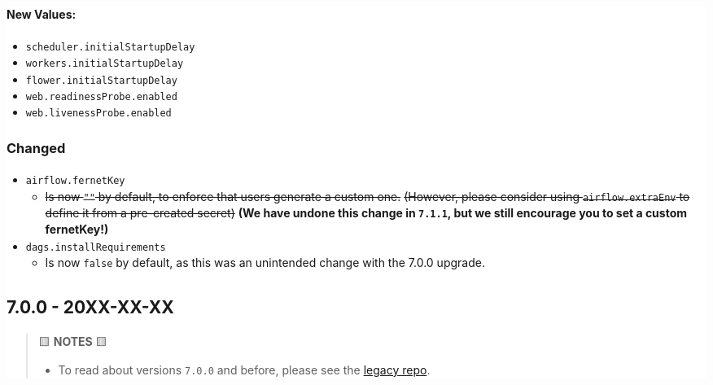 #### New Values:
- `scheduler.initialStartupDelay`
- `workers.initialStartupDelay`
- `flower.initialStartupDelay`
- `web.readinessProbe.enabled`
- `web.livenessProbe.enabled`

### Changed
- `airflow.fernetKey`
   - ~~Is now `""` by default, to enforce that users generate a custom one.~~
     ~~(However, please consider using `airflow.extraEnv` to define it from a pre-created secret)~~
     __(We have undone this change in `7.1.1`, but we still encourage you to set a custom fernetKey!)__
- `dags.installRequirements`
   - Is now `false` by default, as this was an unintended change with the 7.0.0 upgrade.

## 7.0.0 - 20XX-XX-XX

> 🟨 __NOTES__ 🟨
>
> - To read about versions `7.0.0` and before, please see the [legacy repo](https://github.com/helm/charts/tree/master/stable/airflow).

[Unreleased]: https://github.com/airflow-helm/charts/compare/airflow-8.9.1...HEAD
[8.9.1]: https://github.com/airflow-helm/charts/compare/airflow-8.9.0...airflow-8.9.1
[8.9.0]: https://github.com/airflow-helm/charts/compare/airflow-8.8.0...airflow-8.9.0
[8.8.0]: https://github.com/airflow-helm/charts/compare/airflow-8.7.1...airflow-8.8.0
[8.7.1]: https://github.com/airflow-helm/charts/compare/airflow-8.7.0...airflow-8.7.1
[8.7.0]: https://github.com/airflow-helm/charts/compare/airflow-8.6.1...airflow-8.7.0
[8.6.1]: https://github.com/airflow-helm/charts/compare/airflow-8.6.0...airflow-8.6.1
[8.6.0]: https://github.com/airflow-helm/charts/compare/airflow-8.5.3...airflow-8.6.0
[8.5.3]: https://github.com/airflow-helm/charts/compare/airflow-8.5.2...airflow-8.5.3
[8.5.2]: https://github.com/airflow-helm/charts/compare/airflow-8.5.1...airflow-8.5.2
[8.5.1]: https://github.com/airflow-helm/charts/compare/airflow-8.5.0...airflow-8.5.1
[8.5.0]: https://github.com/airflow-helm/charts/compare/airflow-8.4.1...airflow-8.5.0
[8.4.1]: https://github.com/airflow-helm/charts/compare/airflow-8.4.0...airflow-8.4.1
[8.4.0]: https://github.com/airflow-helm/charts/compare/airflow-8.3.2...airflow-8.4.0
[8.3.2]: https://github.com/airflow-helm/charts/compare/airflow-8.3.1...airflow-8.3.2
[8.3.1]: https://github.com/airflow-helm/charts/compare/airflow-8.3.0...airflow-8.3.1
[8.3.0]: https://github.com/airflow-helm/charts/compare/airflow-8.2.0...airflow-8.3.0
[8.2.0]: https://github.com/airflow-helm/charts/compare/airflow-8.1.3...airflow-8.2.0
[8.1.3]: https://github.com/airflow-helm/charts/compare/airflow-8.1.2...airflow-8.1.3
[8.1.2]: https://github.com/airflow-helm/charts/compare/airflow-8.1.1...airflow-8.1.2
[8.1.1]: https://github.com/airflow-helm/charts/compare/airflow-8.1.0...airflow-8.1.1
[8.1.0]: https://github.com/airflow-helm/charts/compare/airflow-8.0.9...airflow-8.1.0
[8.0.9]: https://github.com/airflow-helm/charts/compare/airflow-8.0.8...airflow-8.0.9
[8.0.8]: https://github.com/airflow-helm/charts/compare/airflow-8.0.7...airflow-8.0.8
[8.0.7]: https://github.com/airflow-helm/charts/compare/airflow-8.0.6...airflow-8.0.7
[8.0.6]: https://github.com/airflow-helm/charts/compare/airflow-8.0.5...airflow-8.0.6
[8.0.5]: https://github.com/airflow-helm/charts/compare/airflow-8.0.4...airflow-8.0.5
[8.0.4]: https://github.com/airflow-helm/charts/compare/airflow-8.0.3...airflow-8.0.4
[8.0.3]: https://github.com/airflow-helm/charts/compare/airflow-8.0.2...airflow-8.0.3
[8.0.2]: https://github.com/airflow-helm/charts/compare/airflow-8.0.1...airflow-8.0.2
[8.0.1]: https://github.com/airflow-helm/charts/compare/airflow-8.0.0...airflow-8.0.1
[8.0.0]: https://github.com/airflow-helm/charts/compare/airflow-7.16.0...airflow-8.0.0
[7.16.0]: https://github.com/airflow-helm/charts/compare/airflow-7.15.0...airflow-7.16.0
[7.15.0]: https://github.com/airflow-helm/charts/compare/airflow-7.14.3...airflow-7.15.0
[7.14.3]: https://github.com/airflow-helm/charts/compare/airflow-7.14.2...airflow-7.14.3
[7.14.2]: https://github.com/airflow-helm/charts/compare/airflow-7.14.1...airflow-7.14.2
[7.14.1]: https://github.com/airflow-helm/charts/compare/airflow-7.14.0...airflow-7.14.1
[7.14.0]: https://github.com/airflow-helm/charts/compare/airflow-7.14.0...airflow-7.14.0